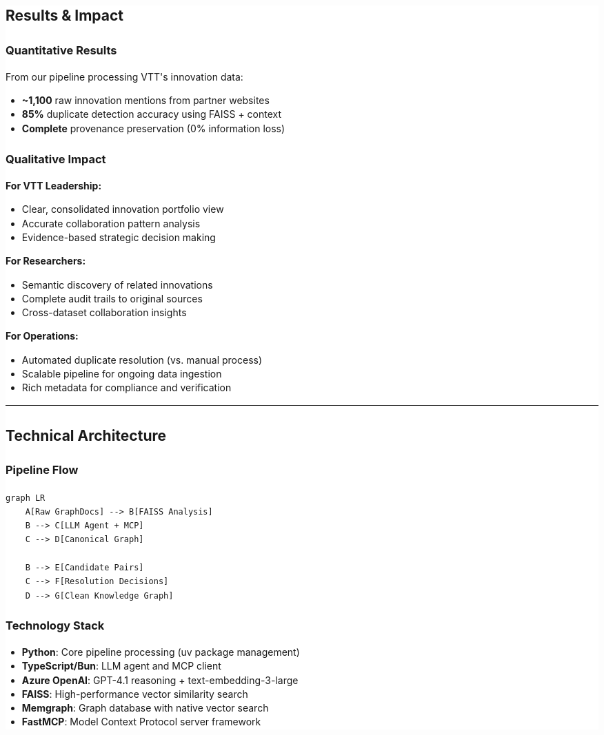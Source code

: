 ## Results & Impact

### Quantitative Results

From our pipeline processing VTT's innovation data:

- **~1,100** raw innovation mentions from partner websites
- **85%** duplicate detection accuracy using FAISS + context
- **Complete** provenance preservation (0% information loss)

### Qualitative Impact

**For VTT Leadership:**

- Clear, consolidated innovation portfolio view
- Accurate collaboration pattern analysis
- Evidence-based strategic decision making

**For Researchers:**

- Semantic discovery of related innovations
- Complete audit trails to original sources
- Cross-dataset collaboration insights

**For Operations:**

- Automated duplicate resolution (vs. manual process)
- Scalable pipeline for ongoing data ingestion
- Rich metadata for compliance and verification

---

## Technical Architecture

### Pipeline Flow

```mermaid
graph LR
    A[Raw GraphDocs] --> B[FAISS Analysis]
    B --> C[LLM Agent + MCP]
    C --> D[Canonical Graph]

    B --> E[Candidate Pairs]
    C --> F[Resolution Decisions]
    D --> G[Clean Knowledge Graph]
```

### Technology Stack

- **Python**: Core pipeline processing (uv package management)
- **TypeScript/Bun**: LLM agent and MCP client
- **Azure OpenAI**: GPT-4.1 reasoning + text-embedding-3-large
- **FAISS**: High-performance vector similarity search
- **Memgraph**: Graph database with native vector search
- **FastMCP**: Model Context Protocol server framework
